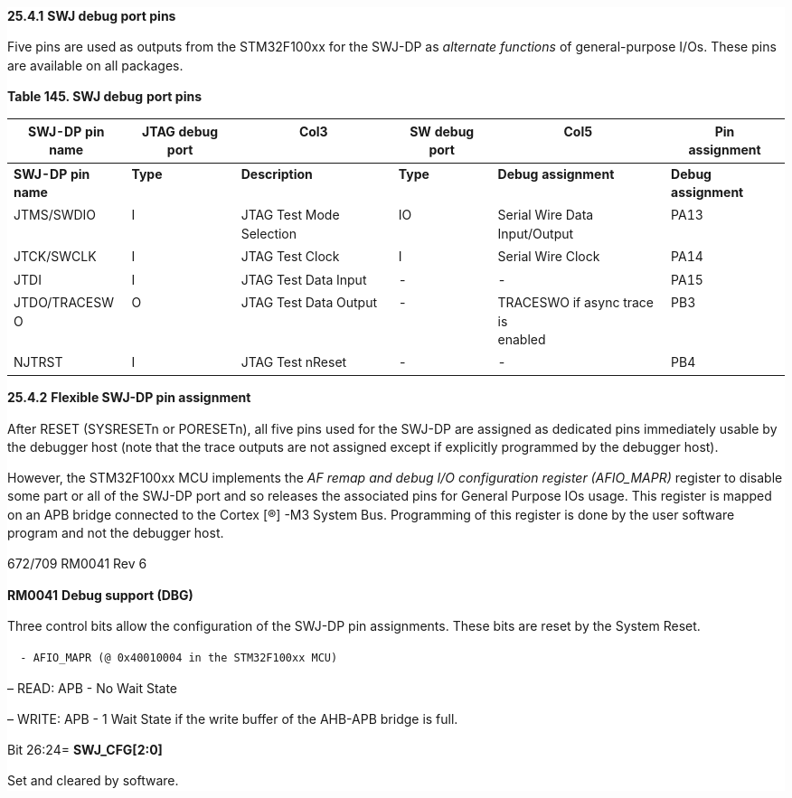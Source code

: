 
**25.4.1** **SWJ debug port pins**


Five pins are used as outputs from the STM32F100xx for the SWJ-DP as _alternate functions_
of general-purpose I/Os. These pins are available on all packages.


**Table 145. SWJ debug** **port pins**

|SWJ-DP pin name|JTAG debug port|Col3|SW debug port|Col5|Pin<br>assignment|
|---|---|---|---|---|---|
|**SWJ-DP pin name**|**Type**|**Description**|**Type**|**Debug assignment**|**Debug assignment**|
|JTMS/SWDIO|I|JTAG Test Mode Selection|IO|Serial Wire Data Input/Output|PA13|
|JTCK/SWCLK|I|JTAG Test Clock|I|Serial Wire Clock|PA14|
|JTDI|I|JTAG Test Data Input|-|-|PA15|
|JTDO/TRACESWO|O|JTAG Test Data Output|-|TRACESWO if async trace is<br>enabled|PB3|
|NJTRST|I|JTAG Test nReset|-|-|PB4|



**25.4.2** **Flexible SWJ-DP pin assignment**


After RESET (SYSRESETn or PORESETn), all five pins used for the SWJ-DP are assigned
as dedicated pins immediately usable by the debugger host (note that the trace outputs are
not assigned except if explicitly programmed by the debugger host).


However, the STM32F100xx MCU implements the _AF remap and debug I/O configuration_
_register (AFIO_MAPR)_ register to disable some part or all of the SWJ-DP port and so
releases the associated pins for General Purpose IOs usage. This register is mapped on an
APB bridge connected to the Cortex [®] -M3 System Bus. Programming of this register is done
by the user software program and not the debugger host.


672/709 RM0041 Rev 6


**RM0041** **Debug support (DBG)**


Three control bits allow the configuration of the SWJ-DP pin assignments. These bits are
reset by the System Reset.


      - AFIO_MAPR (@ 0x40010004 in the STM32F100xx MCU)


– READ: APB - No Wait State


–
WRITE: APB - 1 Wait State if the write buffer of the AHB-APB bridge is full.


Bit 26:24= **SWJ_CFG[2:0]**


Set and cleared by software.
